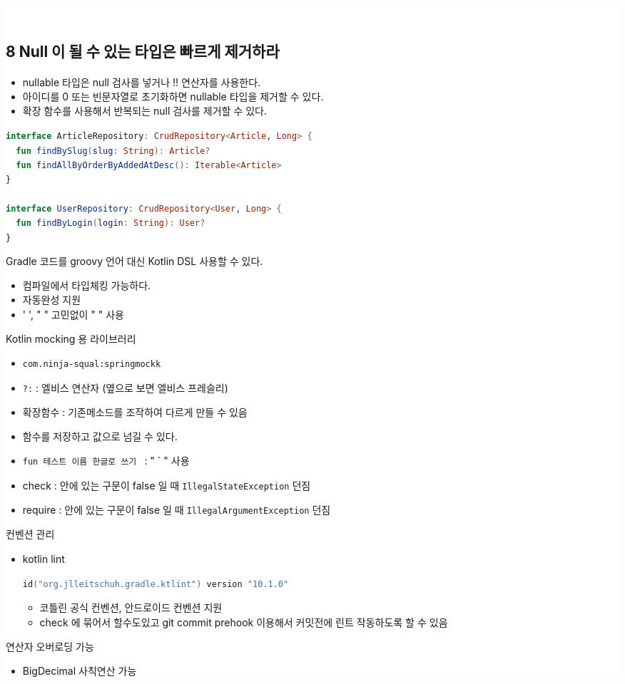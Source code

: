 <br />

## 8 Null 이 될 수 있는 타입은 빠르게 제거하라

- nullable 타입은 null 검사를 넣거나 !! 연산자를 사용한다.
- 아이디를 0 또는 빈문자열로 초기화하면 nullable 타입을 제거할 수 있다.
- 확장 함수를 사용해서 반복되는 null 검사를 제거할 수 있다.

```kotlin
interface ArticleRepository: CrudRepository<Article, Long> {
  fun findBySlug(slug: String): Article?
  fun findAllByOrderByAddedAtDesc(): Iterable<Article>
}

interface UserRepository: CrudRepository<User, Long> {
  fun findByLogin(login: String): User?
}
```





Gradle 코드를 groovy 언어 대신 Kotlin DSL 사용할 수 있다.

- 컴파일에서 타입체킹 가능하다.
- 자동완성 지원
- ' ', " " 고민없이 " " 사용



Kotlin mocking 용 라이브러리

- `com.ninja-squal:springmockk`



- `?:` : 엘비스 연산자 (옆으로 보면 엘비스 프레슬리)
- 확장함수 : 기존메소드를 조작하여 다르게 만들 수 있음
- 함수를 저장하고 값으로 넘길 수 있다.
- `fun 테스트 이름 한글로 쓰기 ` : " ` " 사용
- check : 안에 있는 구문이 false 일 때 `IllegalStateException` 던짐
- require : 안에 있는 구문이 false 일 때 `IllegalArgumentException` 던짐



컨벤션 관리

- kotlin lint 

  ```kotlin
  id("org.jlleitschuh.gradle.ktlint") version "10.1.0"
  ```

  - 코틀린 공식 컨벤션, 안드로이드 컨벤션 지원
  - check 에 묶어서 할수도있고 git commit prehook 이용해서 커밋전에 린트 작동하도록 할 수 있음

연산자 오버로딩 가능

- BigDecimal 사칙연산 가능


